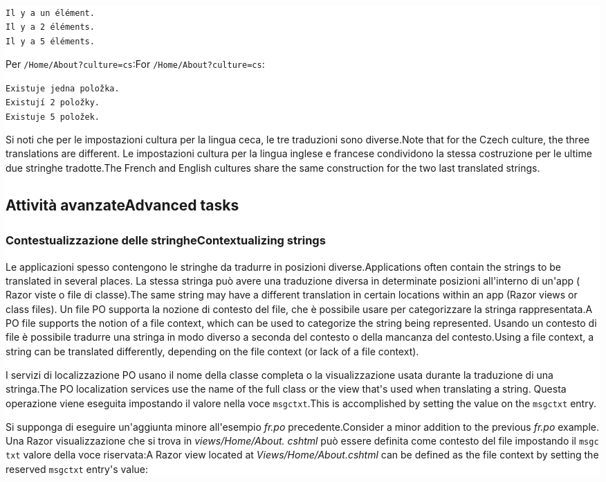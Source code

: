 ```html
Il y a un élément.
Il y a 2 éléments.
Il y a 5 éléments.
```

<span data-ttu-id="d78d5-274">Per `/Home/About?culture=cs`:</span><span class="sxs-lookup"><span data-stu-id="d78d5-274">For `/Home/About?culture=cs`:</span></span>

```html
Existuje jedna položka.
Existují 2 položky.
Existuje 5 položek.
```

<span data-ttu-id="d78d5-275">Si noti che per le impostazioni cultura per la lingua ceca, le tre traduzioni sono diverse.</span><span class="sxs-lookup"><span data-stu-id="d78d5-275">Note that for the Czech culture, the three translations are different.</span></span> <span data-ttu-id="d78d5-276">Le impostazioni cultura per la lingua inglese e francese condividono la stessa costruzione per le ultime due stringhe tradotte.</span><span class="sxs-lookup"><span data-stu-id="d78d5-276">The French and English cultures share the same construction for the two last translated strings.</span></span>

## <a name="advanced-tasks"></a><span data-ttu-id="d78d5-277">Attività avanzate</span><span class="sxs-lookup"><span data-stu-id="d78d5-277">Advanced tasks</span></span>

### <a name="contextualizing-strings"></a><span data-ttu-id="d78d5-278">Contestualizzazione delle stringhe</span><span class="sxs-lookup"><span data-stu-id="d78d5-278">Contextualizing strings</span></span>

<span data-ttu-id="d78d5-279">Le applicazioni spesso contengono le stringhe da tradurre in posizioni diverse.</span><span class="sxs-lookup"><span data-stu-id="d78d5-279">Applications often contain the strings to be translated in several places.</span></span> <span data-ttu-id="d78d5-280">La stessa stringa può avere una traduzione diversa in determinate posizioni all'interno di un'app ( Razor viste o file di classe).</span><span class="sxs-lookup"><span data-stu-id="d78d5-280">The same string may have a different translation in certain locations within an app (Razor views or class files).</span></span> <span data-ttu-id="d78d5-281">Un file PO supporta la nozione di contesto del file, che è possibile usare per categorizzare la stringa rappresentata.</span><span class="sxs-lookup"><span data-stu-id="d78d5-281">A PO file supports the notion of a file context, which can be used to categorize the string being represented.</span></span> <span data-ttu-id="d78d5-282">Usando un contesto di file è possibile tradurre una stringa in modo diverso a seconda del contesto o della mancanza del contesto.</span><span class="sxs-lookup"><span data-stu-id="d78d5-282">Using a file context, a string can be translated differently, depending on the file context (or lack of a file context).</span></span>

<span data-ttu-id="d78d5-283">I servizi di localizzazione PO usano il nome della classe completa o la visualizzazione usata durante la traduzione di una stringa.</span><span class="sxs-lookup"><span data-stu-id="d78d5-283">The PO localization services use the name of the full class or the view that's used when translating a string.</span></span> <span data-ttu-id="d78d5-284">Questa operazione viene eseguita impostando il valore nella voce `msgctxt`.</span><span class="sxs-lookup"><span data-stu-id="d78d5-284">This is accomplished by setting the value on the `msgctxt` entry.</span></span>

<span data-ttu-id="d78d5-285">Si supponga di eseguire un'aggiunta minore all'esempio *fr.po* precedente.</span><span class="sxs-lookup"><span data-stu-id="d78d5-285">Consider a minor addition to the previous *fr.po* example.</span></span> <span data-ttu-id="d78d5-286">Una Razor visualizzazione che si trova in *views/Home/About. cshtml* può essere definita come contesto del file impostando il `msgctxt` valore della voce riservata:</span><span class="sxs-lookup"><span data-stu-id="d78d5-286">A Razor view located at *Views/Home/About.cshtml* can be defined as the file context by setting the reserved `msgctxt` entry's value:</span></span>
